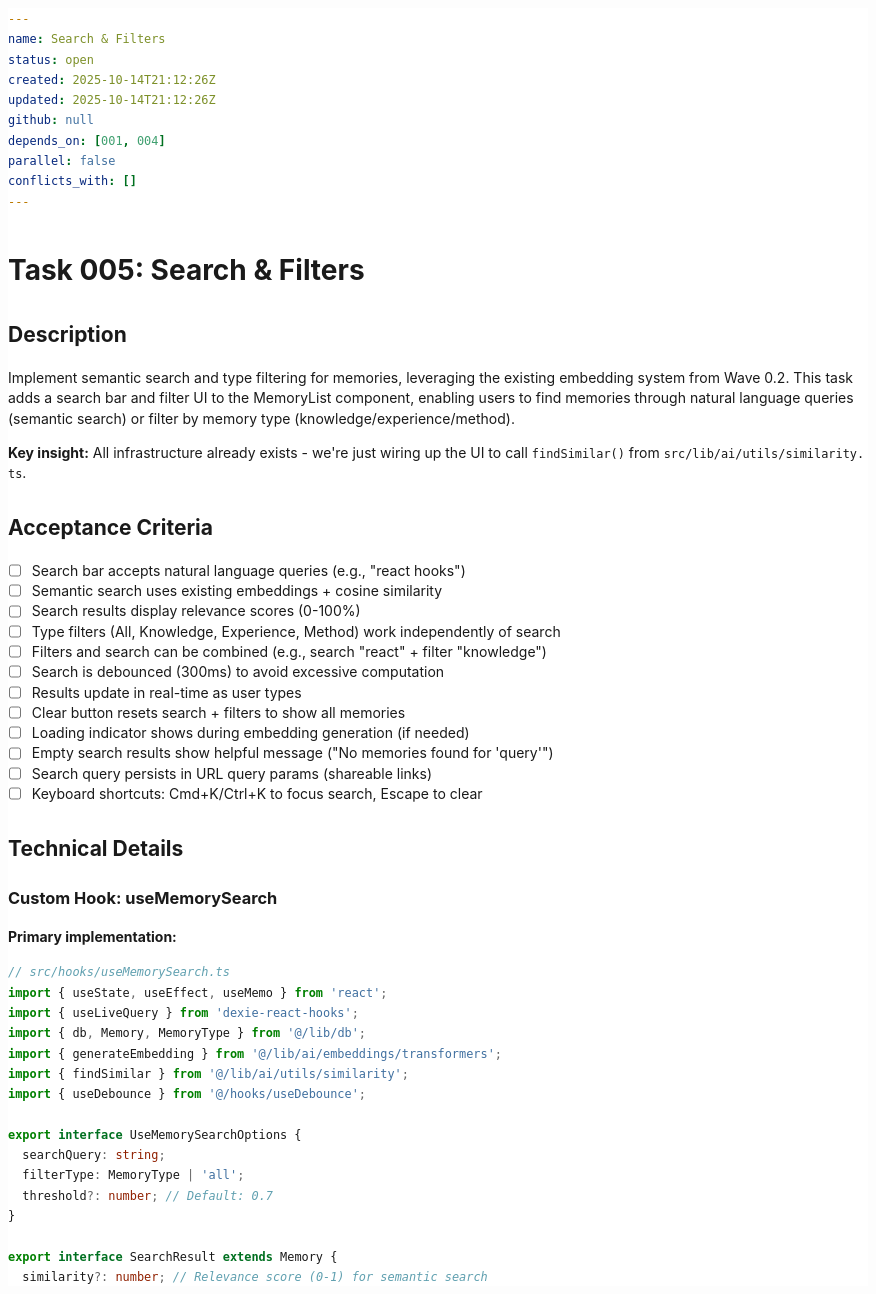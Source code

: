 ```yaml
---
name: Search & Filters
status: open
created: 2025-10-14T21:12:26Z
updated: 2025-10-14T21:12:26Z
github: null
depends_on: [001, 004]
parallel: false
conflicts_with: []
---
```


# Task 005: Search & Filters

## Description

Implement semantic search and type filtering for memories, leveraging the existing embedding system from Wave 0.2. This task adds a search bar and filter UI to the MemoryList component, enabling users to find memories through natural language queries (semantic search) or filter by memory type (knowledge/experience/method).

**Key insight:** All infrastructure already exists - we're just wiring up the UI to call `findSimilar()` from `src/lib/ai/utils/similarity.ts`.

## Acceptance Criteria

- [ ] Search bar accepts natural language queries (e.g., "react hooks")
- [ ] Semantic search uses existing embeddings + cosine similarity
- [ ] Search results display relevance scores (0-100%)
- [ ] Type filters (All, Knowledge, Experience, Method) work independently of search
- [ ] Filters and search can be combined (e.g., search "react" + filter "knowledge")
- [ ] Search is debounced (300ms) to avoid excessive computation
- [ ] Results update in real-time as user types
- [ ] Clear button resets search + filters to show all memories
- [ ] Loading indicator shows during embedding generation (if needed)
- [ ] Empty search results show helpful message ("No memories found for 'query'")
- [ ] Search query persists in URL query params (shareable links)
- [ ] Keyboard shortcuts: Cmd+K/Ctrl+K to focus search, Escape to clear

## Technical Details

### Custom Hook: useMemorySearch

**Primary implementation:**
```typescript
// src/hooks/useMemorySearch.ts
import { useState, useEffect, useMemo } from 'react';
import { useLiveQuery } from 'dexie-react-hooks';
import { db, Memory, MemoryType } from '@/lib/db';
import { generateEmbedding } from '@/lib/ai/embeddings/transformers';
import { findSimilar } from '@/lib/ai/utils/similarity';
import { useDebounce } from '@/hooks/useDebounce';

export interface UseMemorySearchOptions {
  searchQuery: string;
  filterType: MemoryType | 'all';
  threshold?: number; // Default: 0.7
}

export interface SearchResult extends Memory {
  similarity?: number; // Relevance score (0-1) for semantic search
```